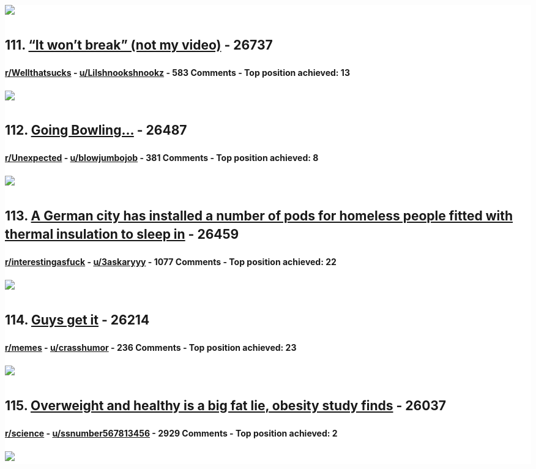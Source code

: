 <a href="https://i.redd.it/z0isa5xenuc61.jpg"><img src="https://b.thumbs.redditmedia.com/kRDE7BN-FHifUyQmLbMOUpbderyC6vLqrcLWWil1PLs.jpg"></img></a>

## 111. [“It won’t break” (not my video)](http://reddit.com/r/Wellthatsucks/comments/l2dk51/it_wont_break_not_my_video/) - 26737
#### [r/Wellthatsucks](http://reddit.com/r/Wellthatsucks) - [u/Lilshnookshnookz](http://reddit.com/u/Lilshnookshnookz) - 583 Comments - Top position achieved: 13

<a href="https://v.redd.it/heneyk8pksc61"><img src="https://b.thumbs.redditmedia.com/dbEWyg44kEG7rCqctskwN6N3GVEvLC7lfATTwQaHyik.jpg"></img></a>

## 112. [Going Bowling...](http://reddit.com/r/Unexpected/comments/l30k2j/going_bowling/) - 26487
#### [r/Unexpected](http://reddit.com/r/Unexpected) - [u/blowjumbojob](http://reddit.com/u/blowjumbojob) - 381 Comments - Top position achieved: 8

<a href="https://v.redd.it/nobg57573zc61"><img src="https://b.thumbs.redditmedia.com/sbqMxkV0lM_bR1z8GYhVJBHpk7hxzjXxeWPszPhVMkU.jpg"></img></a>

## 113. [A German city has installed a number of pods for homeless people fitted with thermal insulation to sleep in](http://reddit.com/r/interestingasfuck/comments/l2k1r9/a_german_city_has_installed_a_number_of_pods_for/) - 26459
#### [r/interestingasfuck](http://reddit.com/r/interestingasfuck) - [u/3askaryyy](http://reddit.com/u/3askaryyy) - 1077 Comments - Top position achieved: 22

<a href="https://i.redd.it/6jwip7lwouc61.jpg"><img src="https://b.thumbs.redditmedia.com/B0b85W9jADIk_DhXrwYbVBvkhbNet1GVDcUyn3kqmfE.jpg"></img></a>

## 114. [Guys get it](http://reddit.com/r/memes/comments/l2k2uf/guys_get_it/) - 26214
#### [r/memes](http://reddit.com/r/memes) - [u/crasshumor](http://reddit.com/u/crasshumor) - 236 Comments - Top position achieved: 23

<a href="https://v.redd.it/ib4m7oa5puc61"><img src="https://b.thumbs.redditmedia.com/X8IrAcKh5cQUhskRFz2aegmWnBzsKaKPqdeMQhOkpqk.jpg"></img></a>

## 115. [Overweight and healthy is a big fat lie, obesity study finds](http://reddit.com/r/science/comments/l2ha70/overweight_and_healthy_is_a_big_fat_lie_obesity/) - 26037
#### [r/science](http://reddit.com/r/science) - [u/ssnumber567813456](http://reddit.com/u/ssnumber567813456) - 2929 Comments - Top position achieved: 2

<a href="https://www.thetimes.co.uk/article/overweight-and-healthy-is-a-big-fat-lie-obesity-study-finds-pqc3bzjz7"><img src="https://b.thumbs.redditmedia.com/PoQTPO1Ii7OIAALldlmzdNuUIVbLs93D4UuuMGQ2-gU.jpg"></img></a>
